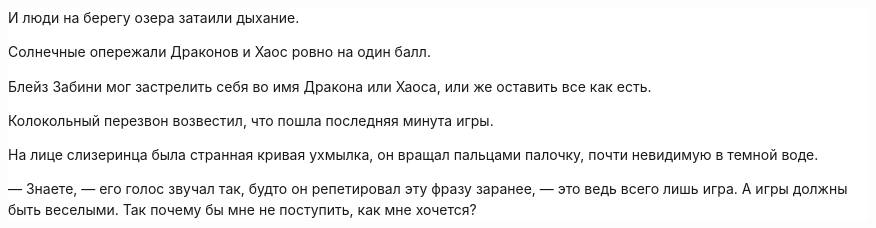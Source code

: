 И люди на берегу озера затаили дыхание.

Солнечные опережали Драконов и Хаос ровно на один балл.

Блейз Забини мог застрелить себя во имя Дракона или Хаоса, или же оставить все как есть.

Колокольный перезвон возвестил, что пошла последняя минута игры.

На лице слизеринца была странная кривая ухмылка, он вращал пальцами палочку, почти невидимую в темной воде.

— Знаете, — его голос звучал так, будто он репетировал эту фразу заранее, — это ведь всего лишь игра. А игры должны быть веселыми. Так почему бы мне не поступить, как мне хочется?

